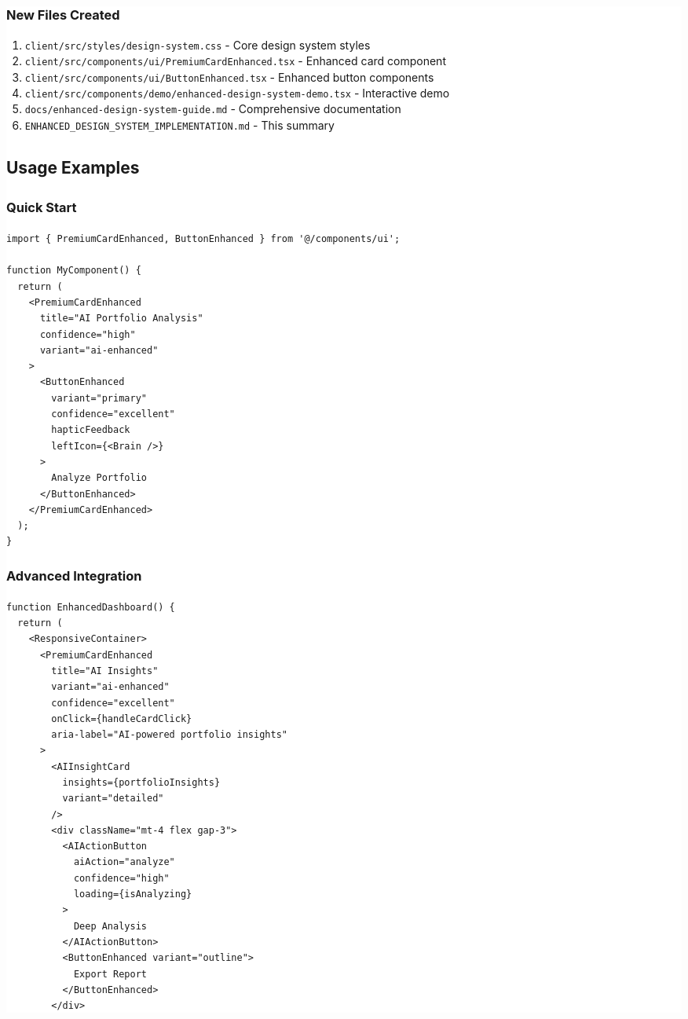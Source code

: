 ### New Files Created
1. `client/src/styles/design-system.css` - Core design system styles
2. `client/src/components/ui/PremiumCardEnhanced.tsx` - Enhanced card component
3. `client/src/components/ui/ButtonEnhanced.tsx` - Enhanced button components
4. `client/src/components/demo/enhanced-design-system-demo.tsx` - Interactive demo
5. `docs/enhanced-design-system-guide.md` - Comprehensive documentation
6. `ENHANCED_DESIGN_SYSTEM_IMPLEMENTATION.md` - This summary

## Usage Examples

### Quick Start
```tsx
import { PremiumCardEnhanced, ButtonEnhanced } from '@/components/ui';

function MyComponent() {
  return (
    <PremiumCardEnhanced
      title="AI Portfolio Analysis"
      confidence="high"
      variant="ai-enhanced"
    >
      <ButtonEnhanced
        variant="primary"
        confidence="excellent"
        hapticFeedback
        leftIcon={<Brain />}
      >
        Analyze Portfolio
      </ButtonEnhanced>
    </PremiumCardEnhanced>
  );
}
```

### Advanced Integration
```tsx
function EnhancedDashboard() {
  return (
    <ResponsiveContainer>
      <PremiumCardEnhanced
        title="AI Insights"
        variant="ai-enhanced"
        confidence="excellent"
        onClick={handleCardClick}
        aria-label="AI-powered portfolio insights"
      >
        <AIInsightCard
          insights={portfolioInsights}
          variant="detailed"
        />
        <div className="mt-4 flex gap-3">
          <AIActionButton
            aiAction="analyze"
            confidence="high"
            loading={isAnalyzing}
          >
            Deep Analysis
          </AIActionButton>
          <ButtonEnhanced variant="outline">
            Export Report
          </ButtonEnhanced>
        </div>
```
